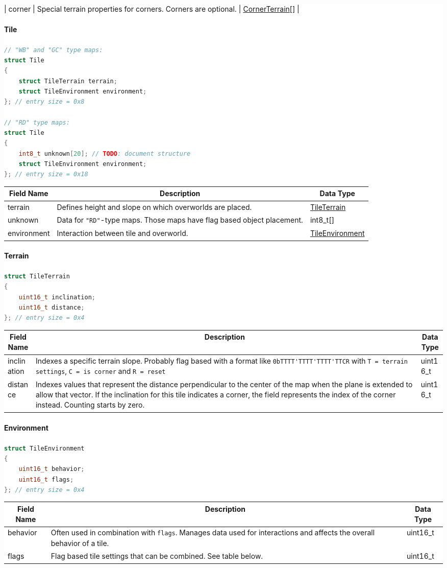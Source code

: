 | corner     | Special terrain properties for corners. Corners are optional. | [CornerTerrain](#terrain-extension-for-corners)[] |

#### Tile
```c
// "WB" and "GC" type maps:
struct Tile
{
    struct TileTerrain terrain;
    struct TileEnvironment environment;
}; // entry size = 0x8

// "RD" type maps:
struct Tile
{
    int8_t unknown[20]; // TODO: document structure
    struct TileEnvironment environment;
}; // entry size = 0x18
```
| Field Name  | Description                                                             | Data Type                       |
|-------------|-------------------------------------------------------------------------|---------------------------------|
| terrain     | Defines height and slope on which overworlds are placed.                | [TileTerrain](#terrain)         |
| unknown     | Data for `"RD"`-type maps. Those maps have flag based object placement. | int8_t[]                        |
| environment | Interaction between tile and overworld.                                 | [TileEnvironment](#environment) |

#### Terrain
```c
struct TileTerrain
{
    uint16_t inclination;
    uint16_t distance;
}; // entry size = 0x4
```
| Field Name  | Description | Data Type |
|-------------|-------------|-----------|
| inclination | Indexes a specific terrain slope. Probably flag based with a format like `0bTTTT'TTTT'TTTT'TTCR` with `T = terrain settings`, `C = is corner` and `R = reset` | uint16_t  |
| distance    | Indexes values that represent the distance perpendicular to the center of the map when the plane is extended to allow that vector. If the inclination for this tile indicates a corner, the field represents the index of the corner instead. Counting starts by zero. | uint16_t  |

#### Environment
```c
struct TileEnvironment
{
    uint16_t behavior;
    uint16_t flags;
}; // entry size = 0x4
```
| Field Name | Description                                                                                                            | Data Type |
|------------|------------------------------------------------------------------------------------------------------------------------|-----------|
| behavior   | Often used in combination with `flags`. Manages data used for interactions and affects the overall behavior of a tile. | uint16_t  |
| flags      | Flag based tile settings that can be combined. See table below.                                                        | uint16_t  |
